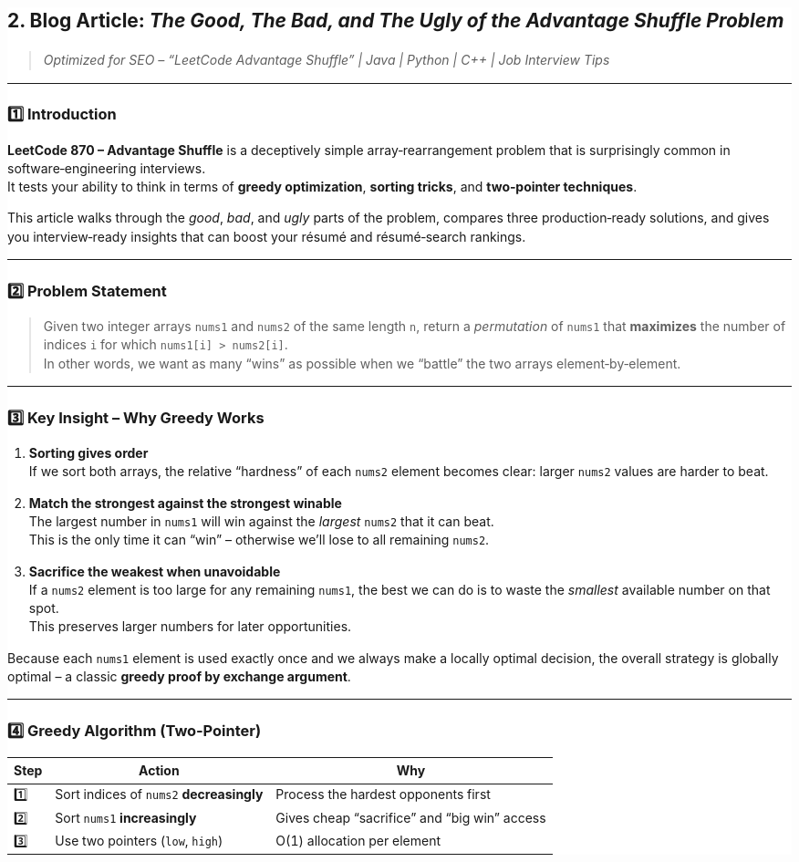 
## 2.  Blog Article: *The Good, The Bad, and The Ugly of the Advantage Shuffle Problem*

> *Optimized for SEO – “LeetCode Advantage Shuffle” | Java | Python | C++ | Job Interview Tips*

---

### 1️⃣ Introduction

**LeetCode 870 – Advantage Shuffle** is a deceptively simple array‑rearrangement problem that is surprisingly common in software‑engineering interviews.  
It tests your ability to think in terms of **greedy optimization**, **sorting tricks**, and **two‑pointer techniques**.

This article walks through the *good*, *bad*, and *ugly* parts of the problem, compares three production‑ready solutions, and gives you interview‑ready insights that can boost your résumé and résumé‑search rankings.

---

### 2️⃣ Problem Statement

> Given two integer arrays `nums1` and `nums2` of the same length `n`, return a *permutation* of `nums1` that **maximizes** the number of indices `i` for which `nums1[i] > nums2[i]`.  
> In other words, we want as many “wins” as possible when we “battle” the two arrays element‑by‑element.

---

### 3️⃣ Key Insight – Why Greedy Works

1. **Sorting gives order**  
   If we sort both arrays, the relative “hardness” of each `nums2` element becomes clear: larger `nums2` values are harder to beat.

2. **Match the strongest against the strongest winable**  
   The largest number in `nums1` will win against the *largest* `nums2` that it can beat.  
   This is the only time it can “win” – otherwise we’ll lose to all remaining `nums2`.

3. **Sacrifice the weakest when unavoidable**  
   If a `nums2` element is too large for any remaining `nums1`, the best we can do is to waste the *smallest* available number on that spot.  
   This preserves larger numbers for later opportunities.

Because each `nums1` element is used exactly once and we always make a locally optimal decision, the overall strategy is globally optimal – a classic **greedy proof by exchange argument**.

---

### 4️⃣ Greedy Algorithm (Two‑Pointer)

| Step | Action | Why |
|------|--------|-----|
| 1️⃣  | Sort indices of `nums2` **decreasingly** | Process the hardest opponents first |
| 2️⃣  | Sort `nums1` **increasingly** | Gives cheap “sacrifice” and “big win” access |
| 3️⃣  | Use two pointers (`low`, `high`) | O(1) allocation per element |
